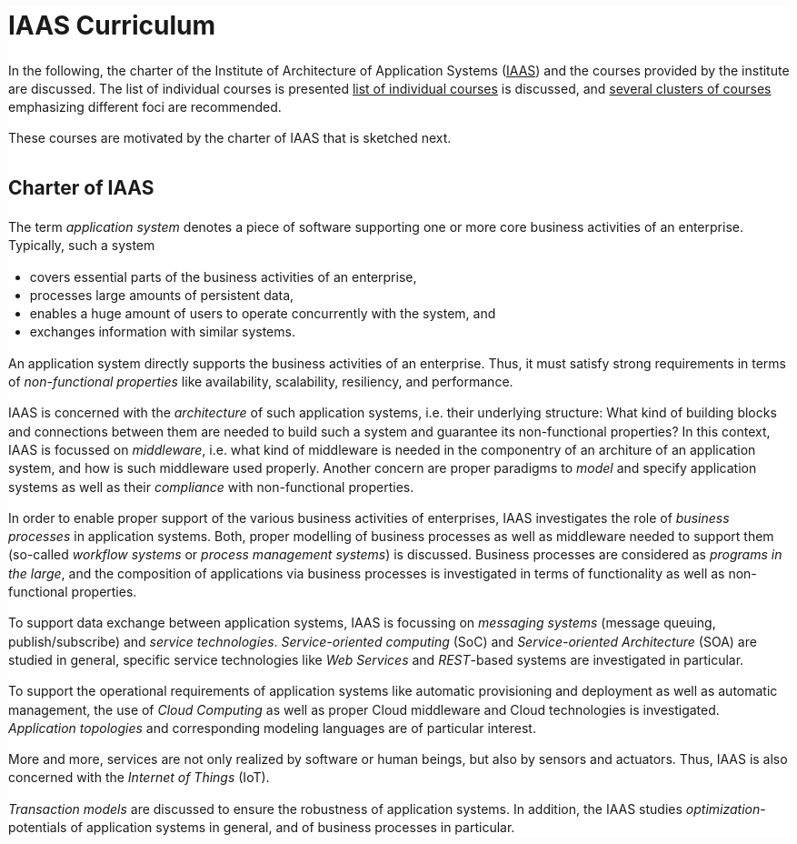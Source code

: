 # IAAS Curriculum

In the following, the charter of the Institute of Architecture of Application Systems ([IAAS](http://www.iaas.uni-stuttgart.de/indexE.php)) and the courses provided by the institute are discussed. The list of individual courses is presented [list of individual courses](#Spectrum) is discussed, and [several clusters of courses](#Clusters) emphasizing different foci are recommended.

These courses are motivated by the charter of IAAS that is sketched next.

## Charter of IAAS

The term *application system* denotes a piece of software supporting one or more core business activities of an enterprise. Typically, such a system 

* covers essential parts of the business activities of an enterprise,
* processes large amounts of persistent data, 
* enables a huge amount of users to operate concurrently with the system, and
* exchanges information with similar systems. 

An application system directly supports the business activities of an enterprise. Thus, it must satisfy strong requirements in terms of *non-functional properties* like availability, scalability, resiliency, and performance.

IAAS is concerned with the *architecture* of such application systems, i.e. their underlying structure: What kind of building blocks and connections between them are needed to build such a system and guarantee its non-functional properties? In this context, IAAS is focussed on *middleware*, i.e. what kind of middleware is needed in the componentry of an architure of an application system, and how is such middleware used properly. Another concern are proper paradigms to *model* and specify application systems as well as their *compliance* with non-functional properties. 

In order to enable proper support of the various business activities of enterprises, IAAS investigates the role of *business processes* in application systems. Both, proper modelling of business processes as well as middleware needed to support them (so-called *workflow systems* or *process management systems*) is discussed. Business processes are considered as *programs in the large*, and the composition of applications via business processes is investigated in terms of functionality as well as non-functional properties.

To support data exchange between application systems, IAAS is focussing on *messaging systems* (message queuing, publish/subscribe) and *service technologies*. *Service-oriented computing* (SoC) and *Service-oriented Architecture* (SOA) are studied in general, specific service technologies like *Web Services* and *REST*-based systems are investigated in particular. 

To support the operational requirements of application systems like automatic provisioning and deployment as well as automatic management, the use of *Cloud Computing* as well as proper Cloud middleware and Cloud technologies is investigated. *Application topologies* and corresponding modeling languages are of particular interest. 

More and more, services are not only realized by software or human beings, but also by sensors and actuators. Thus, IAAS is also concerned with the *Internet of Things* (IoT). 

*Transaction models* are discussed to ensure the robustness of application systems. In addition, the IAAS studies *optimization*-potentials of application systems in general, and of business processes in particular.
